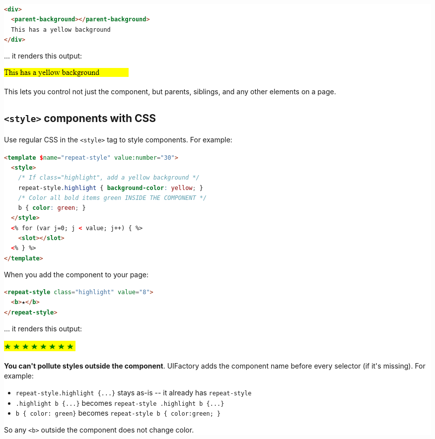 ```html
<div>
  <parent-background></parent-background>
  This has a yellow background
</div>
```

... it renders this output:

![Access `this` element](img/parent-background.png)

This lets you control not just the component, but parents, siblings, and any other elements on a page.


## `<style>` components with CSS

Use regular CSS in the `<style>` tag to style components. For example:

```html
<template $name="repeat-style" value:number="30">
  <style>
    /* If class="highlight", add a yellow background */
    repeat-style.highlight { background-color: yellow; }
    /* Color all bold items green INSIDE THE COMPONENT */
    b { color: green; }
  </style>
  <% for (var j=0; j < value; j++) { %>
    <slot></slot>
  <% } %>
</template>
```

When you add the component to your page:

```html
<repeat-style class="highlight" value="8">
  <b>★</b>
</repeat-style>
```

... it renders this output:

![Style applied to repeat-style](img/repeat-style.png)

**You can't pollute styles outside the component**. UIFactory adds the component name before every
selector (if it's missing). For example:

- `repeat-style.highlight {...}` stays as-is -- it already has `repeat-style`
- `.highlight b {...}` becomes `repeat-style .highlight b {...}`
- `b { color: green}` becomes `repeat-style b { color:green; }`

So any `<b>` outside the component does not change color.
